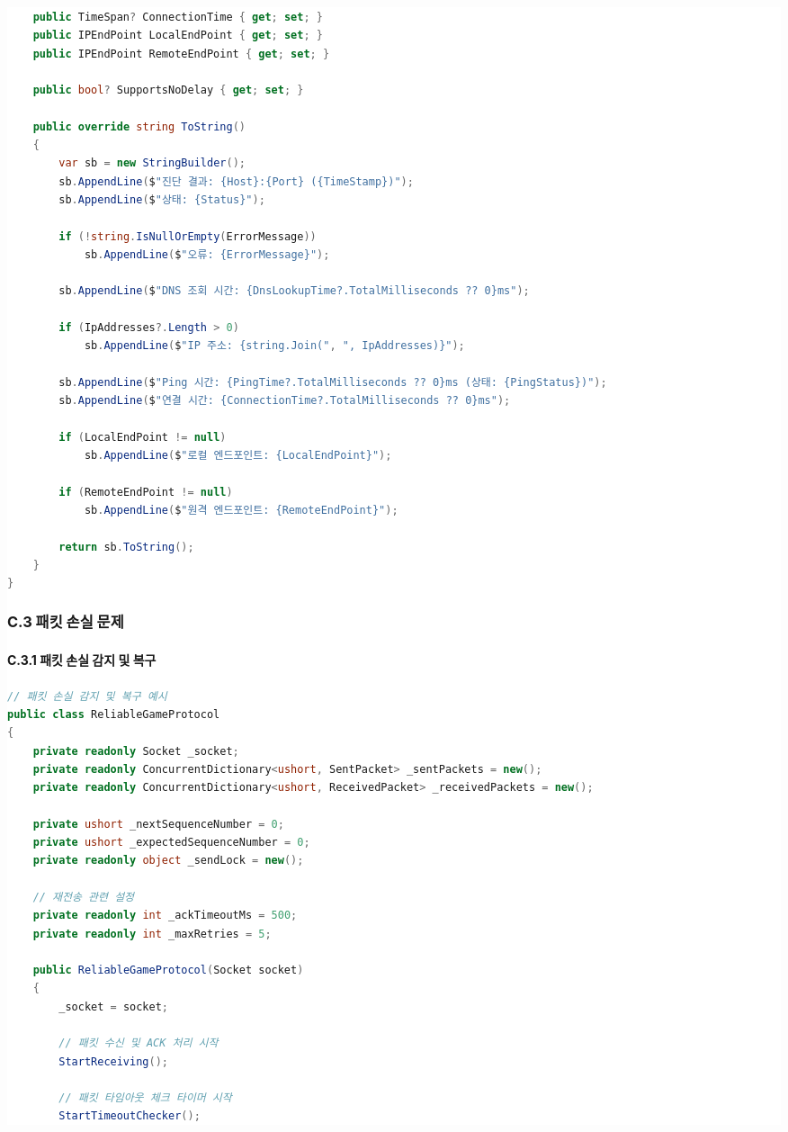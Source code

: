 ```csharp
    public TimeSpan? ConnectionTime { get; set; }
    public IPEndPoint LocalEndPoint { get; set; }
    public IPEndPoint RemoteEndPoint { get; set; }
    
    public bool? SupportsNoDelay { get; set; }
    
    public override string ToString()
    {
        var sb = new StringBuilder();
        sb.AppendLine($"진단 결과: {Host}:{Port} ({TimeStamp})");
        sb.AppendLine($"상태: {Status}");
        
        if (!string.IsNullOrEmpty(ErrorMessage))
            sb.AppendLine($"오류: {ErrorMessage}");
            
        sb.AppendLine($"DNS 조회 시간: {DnsLookupTime?.TotalMilliseconds ?? 0}ms");
        
        if (IpAddresses?.Length > 0)
            sb.AppendLine($"IP 주소: {string.Join(", ", IpAddresses)}");
            
        sb.AppendLine($"Ping 시간: {PingTime?.TotalMilliseconds ?? 0}ms (상태: {PingStatus})");
        sb.AppendLine($"연결 시간: {ConnectionTime?.TotalMilliseconds ?? 0}ms");
        
        if (LocalEndPoint != null)
            sb.AppendLine($"로컬 엔드포인트: {LocalEndPoint}");
            
        if (RemoteEndPoint != null)
            sb.AppendLine($"원격 엔드포인트: {RemoteEndPoint}");
            
        return sb.ToString();
    }
}
```
 

### C.3 패킷 손실 문제

#### C.3.1 패킷 손실 감지 및 복구

```csharp
// 패킷 손실 감지 및 복구 예시
public class ReliableGameProtocol
{
    private readonly Socket _socket;
    private readonly ConcurrentDictionary<ushort, SentPacket> _sentPackets = new();
    private readonly ConcurrentDictionary<ushort, ReceivedPacket> _receivedPackets = new();
    
    private ushort _nextSequenceNumber = 0;
    private ushort _expectedSequenceNumber = 0;
    private readonly object _sendLock = new();
    
    // 재전송 관련 설정
    private readonly int _ackTimeoutMs = 500;
    private readonly int _maxRetries = 5;
    
    public ReliableGameProtocol(Socket socket)
    {
        _socket = socket;
        
        // 패킷 수신 및 ACK 처리 시작
        StartReceiving();
        
        // 패킷 타임아웃 체크 타이머 시작
        StartTimeoutChecker();
```